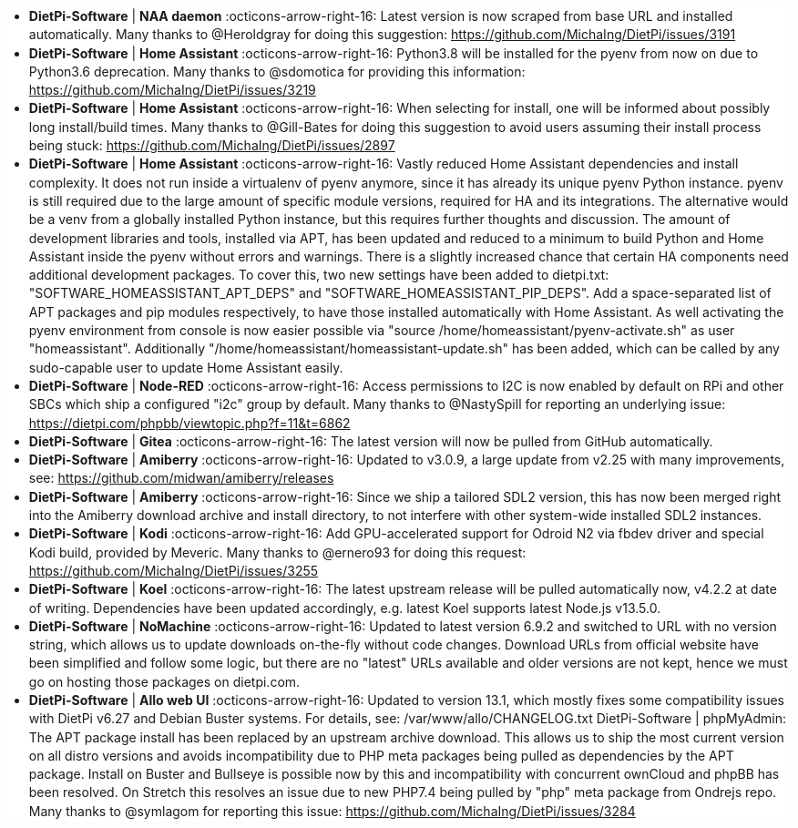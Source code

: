 - **DietPi-Software** | **NAA daemon** :octicons-arrow-right-16: Latest version is now scraped from base URL and installed automatically. Many thanks to @Heroldgray for doing this suggestion: <https://github.com/MichaIng/DietPi/issues/3191>
- **DietPi-Software** | **Home Assistant** :octicons-arrow-right-16: Python3.8 will be installed for the pyenv from now on due to Python3.6 deprecation. Many thanks to @sdomotica for providing this information: <https://github.com/MichaIng/DietPi/issues/3219>
- **DietPi-Software** | **Home Assistant** :octicons-arrow-right-16: When selecting for install, one will be informed about possibly long install/build times. Many thanks to @Gill-Bates for doing this suggestion to avoid users assuming their install process being stuck: <https://github.com/MichaIng/DietPi/issues/2897>
- **DietPi-Software** | **Home Assistant** :octicons-arrow-right-16: Vastly reduced Home Assistant dependencies and install complexity. It does not run inside a virtualenv of pyenv anymore, since it has already its unique pyenv Python instance. pyenv is still required due to the large amount of specific module versions, required for HA and its integrations. The alternative would be a venv from a globally installed Python instance, but this requires further thoughts and discussion. The amount of development libraries and tools, installed via APT, has been updated and reduced to a minimum to build Python and Home Assistant inside the pyenv without errors and warnings. There is a slightly increased chance that certain HA components need additional development packages. To cover this, two new settings have been added to dietpi.txt: "SOFTWARE_HOMEASSISTANT_APT_DEPS" and "SOFTWARE_HOMEASSISTANT_PIP_DEPS". Add a space-separated list of APT packages and pip modules respectively, to have those installed automatically with Home Assistant. As well activating the pyenv environment from console is now easier possible via "source /home/homeassistant/pyenv-activate.sh" as user "homeassistant". Additionally "/home/homeassistant/homeassistant-update.sh" has been added, which can be called by any sudo-capable user to update Home Assistant easily.
- **DietPi-Software** | **Node-RED** :octicons-arrow-right-16: Access permissions to I2C is now enabled by default on RPi and other SBCs which ship a configured "i2c" group by default. Many thanks to @NastySpill for reporting an underlying issue: <https://dietpi.com/phpbb/viewtopic.php?f=11&t=6862>
- **DietPi-Software** | **Gitea** :octicons-arrow-right-16: The latest version will now be pulled from GitHub automatically.
- **DietPi-Software** | **Amiberry** :octicons-arrow-right-16: Updated to v3.0.9, a large update from v2.25 with many improvements, see: <https://github.com/midwan/amiberry/releases>
- **DietPi-Software** | **Amiberry** :octicons-arrow-right-16: Since we ship a tailored SDL2 version, this has now been merged right into the Amiberry download archive and install directory, to not interfere with other system-wide installed SDL2 instances.
- **DietPi-Software** | **Kodi** :octicons-arrow-right-16: Add GPU-accelerated support for Odroid N2 via fbdev driver and special Kodi build, provided by Meveric. Many thanks to @ernero93 for doing this request: <https://github.com/MichaIng/DietPi/issues/3255>
- **DietPi-Software** | **Koel** :octicons-arrow-right-16: The latest upstream release will be pulled automatically now, v4.2.2 at date of writing. Dependencies have been updated accordingly, e.g. latest Koel supports latest Node.js v13.5.0.
- **DietPi-Software** | **NoMachine** :octicons-arrow-right-16: Updated to latest version 6.9.2 and switched to URL with no version string, which allows us to update downloads on-the-fly without code changes. Download URLs from official website have been simplified and follow some logic, but there are no "latest" URLs available and older versions are not kept, hence we must go on hosting those packages on dietpi.com.
- **DietPi-Software** | **Allo web UI** :octicons-arrow-right-16: Updated to version 13.1, which mostly fixes some compatibility issues with DietPi v6.27 and Debian Buster systems. For details, see: /var/www/allo/CHANGELOG.txt
DietPi-Software | phpMyAdmin: The APT package install has been replaced by an upstream archive download. This allows us to ship the most current version on all distro versions and avoids incompatibility due to PHP meta packages being pulled as dependencies by the APT package. Install on Buster and Bullseye is possible now by this and incompatibility with concurrent ownCloud and phpBB has been resolved. On Stretch this resolves an issue due to new PHP7.4 being pulled by "php" meta package from Ondrejs repo. Many thanks to @symlagom for reporting this issue: <https://github.com/MichaIng/DietPi/issues/3284>
